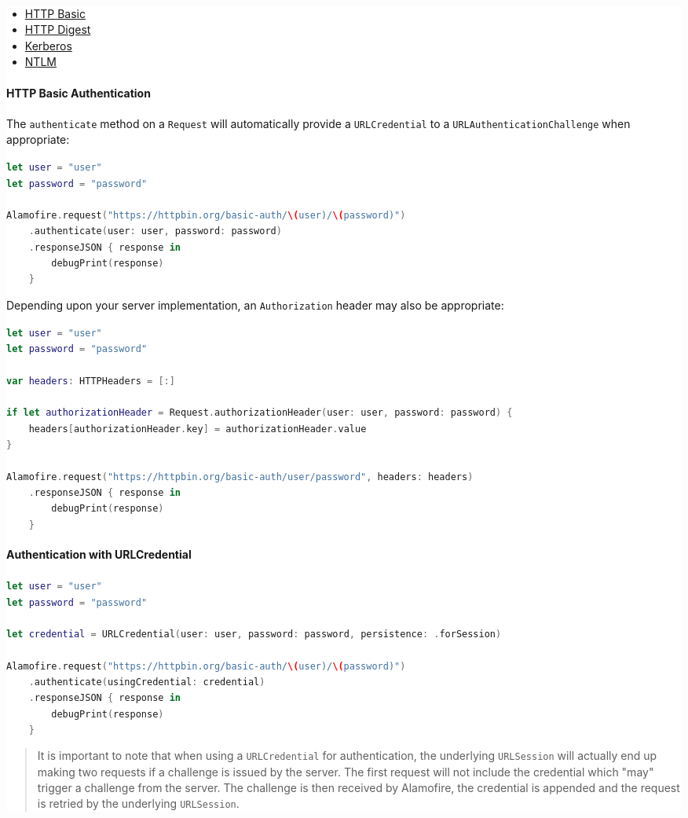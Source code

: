- [HTTP Basic](http://en.wikipedia.org/wiki/Basic_access_authentication)
- [HTTP Digest](http://en.wikipedia.org/wiki/Digest_access_authentication)
- [Kerberos](http://en.wikipedia.org/wiki/Kerberos_%28protocol%29)
- [NTLM](http://en.wikipedia.org/wiki/NT_LAN_Manager)

#### HTTP Basic Authentication

The `authenticate` method on a `Request` will automatically provide a `URLCredential` to a `URLAuthenticationChallenge` when appropriate:

```swift
let user = "user"
let password = "password"

Alamofire.request("https://httpbin.org/basic-auth/\(user)/\(password)")
    .authenticate(user: user, password: password)
    .responseJSON { response in
        debugPrint(response)
    }
```

Depending upon your server implementation, an `Authorization` header may also be appropriate:

```swift
let user = "user"
let password = "password"

var headers: HTTPHeaders = [:]

if let authorizationHeader = Request.authorizationHeader(user: user, password: password) {
    headers[authorizationHeader.key] = authorizationHeader.value
}

Alamofire.request("https://httpbin.org/basic-auth/user/password", headers: headers)
    .responseJSON { response in
        debugPrint(response)
    }
```

#### Authentication with URLCredential

```swift
let user = "user"
let password = "password"

let credential = URLCredential(user: user, password: password, persistence: .forSession)

Alamofire.request("https://httpbin.org/basic-auth/\(user)/\(password)")
    .authenticate(usingCredential: credential)
    .responseJSON { response in
        debugPrint(response)
    }
```

> It is important to note that when using a `URLCredential` for authentication, the underlying `URLSession` will actually end up making two requests if a challenge is issued by the server. The first request will not include the credential which "may" trigger a challenge from the server. The challenge is then received by Alamofire, the credential is appended and the request is retried by the underlying `URLSession`.

